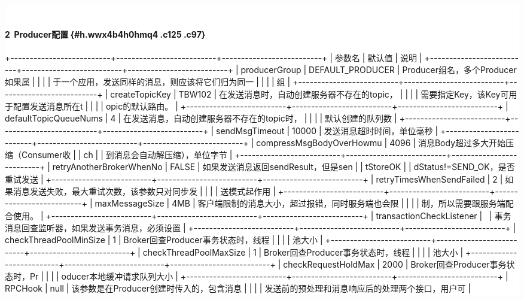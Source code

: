  

#### 2  Producer配置 {#h.wwx4b4h0hmq4 .c125 .c97}

+--------------------------+--------------------------+--------------------------+
| 参数名                   | 默认值                   | 说明                     |
+--------------------------+--------------------------+--------------------------+
| producerGroup            | DEFAULT\_PRODUCER        | Producer组名，多个Producer如果属 |
|                          |                          | 于一个应用，发送同样的消息，则应该将它们归为同一 |
|                          |                          | 组                       |
+--------------------------+--------------------------+--------------------------+
| createTopicKey           | TBW102                   | 在发送消息时，自动创建服务器不存在的topic， |
|                          |                          | 需要指定Key，该Key可用于配置发送消息所在t |
|                          |                          | opic的默认路由。         |
+--------------------------+--------------------------+--------------------------+
| defaultTopicQueueNums    | 4                        | 在发送消息，自动创建服务器不存在的topic时， |
|                          |                          | 默认创建的队列数         |
+--------------------------+--------------------------+--------------------------+
| sendMsgTimeout           | 10000                    | 发送消息超时时间，单位毫秒 |
+--------------------------+--------------------------+--------------------------+
| compressMsgBodyOverHowmu | 4096                     | 消息Body超过多大开始压缩（Consumer收 |
| ch                       |                          | 到消息会自动解压缩），单位字节 |
+--------------------------+--------------------------+--------------------------+
| retryAnotherBrokerWhenNo | FALSE                    | 如果发送消息返回sendResult，但是sen |
| tStoreOK                 |                          | dStatus!=SEND\_OK，是否重试发送 |
+--------------------------+--------------------------+--------------------------+
| retryTimesWhenSendFailed | 2                        | 如果消息发送失败，最大重试次数，该参数只对同步发 |
|                          |                          | 送模式起作用             |
+--------------------------+--------------------------+--------------------------+
| maxMessageSize           | 4MB                      | 客户端限制的消息大小，超过报错，同时服务端也会限 |
|                          |                          | 制，所以需要跟服务端配合使用。 |
+--------------------------+--------------------------+--------------------------+
| transactionCheckListener |                          | 事务消息回查监听器，如果发送事务消息，必须设置 |
+--------------------------+--------------------------+--------------------------+
| checkThreadPoolMinSize   | 1                        | Broker回查Producer事务状态时，线程 |
|                          |                          | 池大小                   |
+--------------------------+--------------------------+--------------------------+
| checkThreadPoolMaxSize   | 1                        | Broker回查Producer事务状态时，线程 |
|                          |                          | 池大小                   |
+--------------------------+--------------------------+--------------------------+
| checkRequestHoldMax      | 2000                     | Broker回查Producer事务状态时，Pr |
|                          |                          | oducer本地缓冲请求队列大小 |
+--------------------------+--------------------------+--------------------------+
| RPCHook                  | null                     | 该参数是在Producer创建时传入的，包含消息 |
|                          |                          | 发送前的预处理和消息响应后的处理两个接口，用户可 |